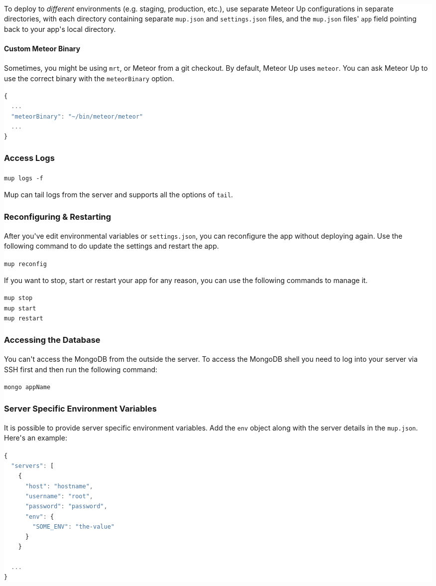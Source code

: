 To deploy to *different* environments (e.g. staging, production, etc.), use separate Meteor Up configurations in separate directories, with each directory containing separate `mup.json` and `settings.json` files, and the `mup.json` files' `app` field pointing back to your app's local directory.

#### Custom Meteor Binary

Sometimes, you might be using `mrt`, or Meteor from a git checkout. By default, Meteor Up uses `meteor`. You can ask Meteor Up to use the correct binary with the `meteorBinary` option.

~~~js
{
  ...
  "meteorBinary": "~/bin/meteor/meteor"
  ...
}
~~~

### Access Logs

    mup logs -f

Mup can tail logs from the server and supports all the options of `tail`.

### Reconfiguring & Restarting

After you've edit environmental variables or `settings.json`, you can reconfigure the app without deploying again. Use the following command to do update the settings and restart the app.

    mup reconfig

If you want to stop, start or restart your app for any reason, you can use the following commands to manage it.

    mup stop
    mup start
    mup restart

### Accessing the Database

You can't access the MongoDB from the outside the server. To access the MongoDB shell you need to log into your server via SSH first and then run the following command:

    mongo appName

### Server Specific Environment Variables

It is possible to provide server specific environment variables. Add the `env` object along with the server details in the `mup.json`. Here's an example:

~~~js
{
  "servers": [
    {
      "host": "hostname",
      "username": "root",
      "password": "password",
      "env": {
        "SOME_ENV": "the-value"
      }
    }

  ...
}
~~~
